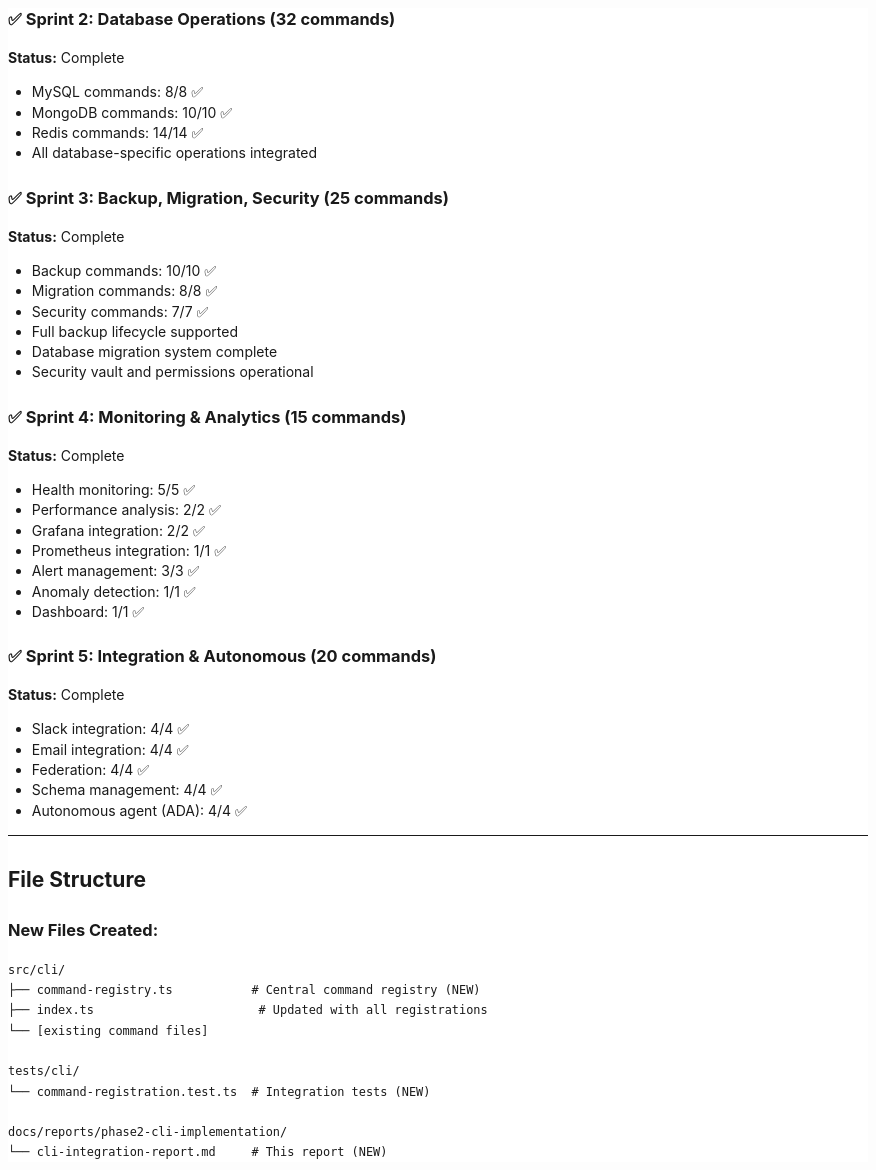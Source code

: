 ### ✅ Sprint 2: Database Operations (32 commands)
**Status:** Complete
- MySQL commands: 8/8 ✅
- MongoDB commands: 10/10 ✅
- Redis commands: 14/14 ✅
- All database-specific operations integrated

### ✅ Sprint 3: Backup, Migration, Security (25 commands)
**Status:** Complete
- Backup commands: 10/10 ✅
- Migration commands: 8/8 ✅
- Security commands: 7/7 ✅
- Full backup lifecycle supported
- Database migration system complete
- Security vault and permissions operational

### ✅ Sprint 4: Monitoring & Analytics (15 commands)
**Status:** Complete
- Health monitoring: 5/5 ✅
- Performance analysis: 2/2 ✅
- Grafana integration: 2/2 ✅
- Prometheus integration: 1/1 ✅
- Alert management: 3/3 ✅
- Anomaly detection: 1/1 ✅
- Dashboard: 1/1 ✅

### ✅ Sprint 5: Integration & Autonomous (20 commands)
**Status:** Complete
- Slack integration: 4/4 ✅
- Email integration: 4/4 ✅
- Federation: 4/4 ✅
- Schema management: 4/4 ✅
- Autonomous agent (ADA): 4/4 ✅

---

## File Structure

### New Files Created:

```
src/cli/
├── command-registry.ts           # Central command registry (NEW)
├── index.ts                       # Updated with all registrations
└── [existing command files]

tests/cli/
└── command-registration.test.ts  # Integration tests (NEW)

docs/reports/phase2-cli-implementation/
└── cli-integration-report.md     # This report (NEW)
```
